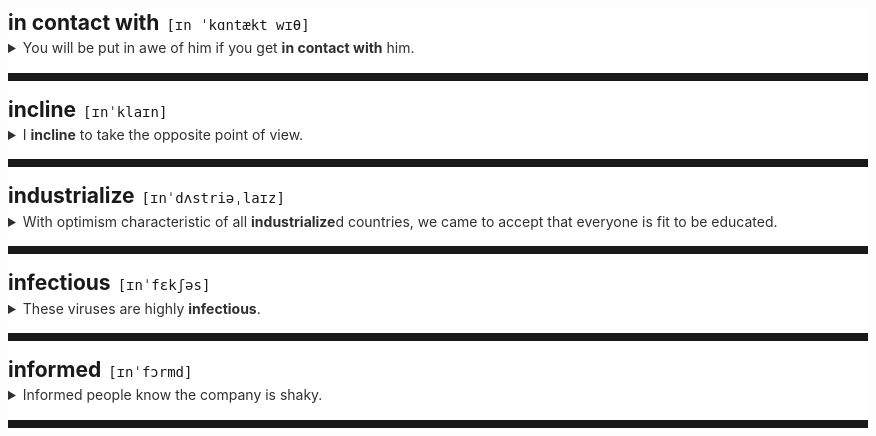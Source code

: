 
<div style="display: flex;align-items: baseline;">
    <h2 style="margin-bottom: 0;margin-top: 0">in contact with</h2>
    <p style="padding:0 .5em; margin: 0;font-family: monospace;">[ɪn ˈkɑntækt wɪθ]</p>
    <p class="interpretation_6800" style="display:none ;padding:0 .5em; margin: 0; white-space: nowrap;overflow: hidden;text-overflow: ellipsis;">phrase. 和…接触；与…联系</p>
</div>
<details class="details_6800"><summary style="color: #303030;">You will be put in awe of him if you get <strong>in contact with</strong> him.</summary></details>
<hr style="padding-bottom: 0.5em;" />


<div style="display: flex;align-items: baseline;">
    <h2 style="margin-bottom: 0;margin-top: 0">incline</h2>
    <p style="padding:0 .5em; margin: 0;font-family: monospace;">[ɪnˈklaɪn]</p>
    <p class="interpretation_6800" style="display:none ;padding:0 .5em; margin: 0; white-space: nowrap;overflow: hidden;text-overflow: ellipsis;">v. 倾斜；倾向
n. 斜坡</p>
</div>
<details class="details_6800"><summary style="color: #303030;">I <strong>incline</strong> to take the opposite point of view.</summary></details>
<hr style="padding-bottom: 0.5em;" />


<div style="display: flex;align-items: baseline;">
    <h2 style="margin-bottom: 0;margin-top: 0">industrialize</h2>
    <p style="padding:0 .5em; margin: 0;font-family: monospace;">[ɪnˈdʌstriəˌlaɪz]</p>
    <p class="interpretation_6800" style="display:none ;padding:0 .5em; margin: 0; white-space: nowrap;overflow: hidden;text-overflow: ellipsis;">v. 使工业化</p>
</div>
<details class="details_6800"><summary style="color: #303030;">With optimism characteristic of all <strong>industrialize</strong>d countries, we came to accept that everyone is fit to be educated.</summary></details>
<hr style="padding-bottom: 0.5em;" />


<div style="display: flex;align-items: baseline;">
    <h2 style="margin-bottom: 0;margin-top: 0">infectious</h2>
    <p style="padding:0 .5em; margin: 0;font-family: monospace;">[ɪnˈfɛkʃəs]</p>
    <p class="interpretation_6800" style="display:none ;padding:0 .5em; margin: 0; white-space: nowrap;overflow: hidden;text-overflow: ellipsis;">adj. 传染性的；有感染力的</p>
</div>
<details class="details_6800"><summary style="color: #303030;">These viruses are highly <strong>infectious</strong>.</summary></details>
<hr style="padding-bottom: 0.5em;" />


<div style="display: flex;align-items: baseline;">
    <h2 style="margin-bottom: 0;margin-top: 0">informed</h2>
    <p style="padding:0 .5em; margin: 0;font-family: monospace;">[ɪnˈfɔrmd]</p>
    <p class="interpretation_6800" style="display:none ;padding:0 .5em; margin: 0; white-space: nowrap;overflow: hidden;text-overflow: ellipsis;">adj. 了解情况的；见多识广的；可靠信息的
v. 通知；告知；“inform”的过去分词和过去式</p>
</div>
<details class="details_6800"><summary style="color: #303030;">Informed people know the company is shaky.</summary></details>
<hr style="padding-bottom: 0.5em;" />

